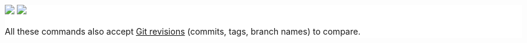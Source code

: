 ![](/img/plots_prc_get_started_diff.svg)
![](/img/plots_importance_get_started_diff.png)

<admon type="tip">

All these commands also accept
[Git revisions](https://git-scm.com/docs/gitrevisions) (commits, tags, branch
names) to compare.

</admon>

[`eval/live/metrics.json`]:
  https://github.com/iterative/example-get-started/blob/main/eval/live/metrics.json
[`evaluate.py`]:
  https://github.com/iterative/example-get-started/blob/master/src/evaluate.py
[`params.yaml`]:
  https://github.com/iterative/example-get-started/blob/master/params.yaml
[`eval/live/plots`]:
  https://github.com/iterative/example-get-started/blob/master/eval/live/plots
[`eval/prc/train.json`]:
  https://github.com/iterative/example-get-started/blob/main/eval/prc/train.json
[roc-auc]:
  https://scikit-learn.org/stable/modules/model_evaluation.html#receiver-operating-characteristic-roc
[average precision]:
  https://scikit-learn.org/stable/modules/model_evaluation.html#precision-recall-and-f-measures
[metrics file]: /doc/command-reference/metrics#supported-file-formats
[`matplotlib.pyplot.savefig`]:
  https://matplotlib.org/stable/api/_as_gen/matplotlib.pyplot.savefig.html
[DVC VSCode extension]: /doc/vs-code-extension
[studio metrics]:
  /doc/studio/user-guide/projects-and-experiments/visualize-and-compare#visualize-and-compare-experiments
[supported formats]: /doc/command-reference/metrics#supported-file-formats


[experiments]: /doc/start/experiments
[earlier pipeline]: /doc/start/data-management/data-pipelines
[dvclive]: /doc/dvclive
[plots files]: /doc/user-guide/project-structure/dvcyaml-files#plots